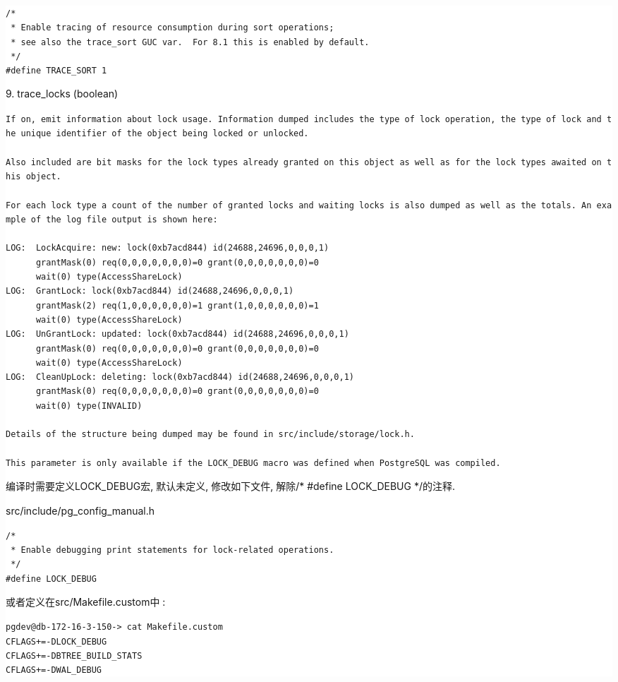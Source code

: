 ```  
/*  
 * Enable tracing of resource consumption during sort operations;  
 * see also the trace_sort GUC var.  For 8.1 this is enabled by default.  
 */  
#define TRACE_SORT 1  
```  
  
9\. trace_locks (boolean)  
  
```  
If on, emit information about lock usage. Information dumped includes the type of lock operation, the type of lock and the unique identifier of the object being locked or unlocked.   
  
Also included are bit masks for the lock types already granted on this object as well as for the lock types awaited on this object.   
  
For each lock type a count of the number of granted locks and waiting locks is also dumped as well as the totals. An example of the log file output is shown here:  
  
LOG:  LockAcquire: new: lock(0xb7acd844) id(24688,24696,0,0,0,1)  
      grantMask(0) req(0,0,0,0,0,0,0)=0 grant(0,0,0,0,0,0,0)=0  
      wait(0) type(AccessShareLock)  
LOG:  GrantLock: lock(0xb7acd844) id(24688,24696,0,0,0,1)  
      grantMask(2) req(1,0,0,0,0,0,0)=1 grant(1,0,0,0,0,0,0)=1  
      wait(0) type(AccessShareLock)  
LOG:  UnGrantLock: updated: lock(0xb7acd844) id(24688,24696,0,0,0,1)  
      grantMask(0) req(0,0,0,0,0,0,0)=0 grant(0,0,0,0,0,0,0)=0  
      wait(0) type(AccessShareLock)  
LOG:  CleanUpLock: deleting: lock(0xb7acd844) id(24688,24696,0,0,0,1)  
      grantMask(0) req(0,0,0,0,0,0,0)=0 grant(0,0,0,0,0,0,0)=0  
      wait(0) type(INVALID)  
  
Details of the structure being dumped may be found in src/include/storage/lock.h.  
  
This parameter is only available if the LOCK_DEBUG macro was defined when PostgreSQL was compiled.  
```  
  
编译时需要定义LOCK_DEBUG宏, 默认未定义, 修改如下文件, 解除/* #define LOCK_DEBUG */的注释.  
  
src/include/pg_config_manual.h  
  
```  
/*  
 * Enable debugging print statements for lock-related operations.  
 */  
#define LOCK_DEBUG  
```  
  
或者定义在src/Makefile.custom中 :   
  
```  
pgdev@db-172-16-3-150-> cat Makefile.custom   
CFLAGS+=-DLOCK_DEBUG  
CFLAGS+=-DBTREE_BUILD_STATS  
CFLAGS+=-DWAL_DEBUG  
```  
  